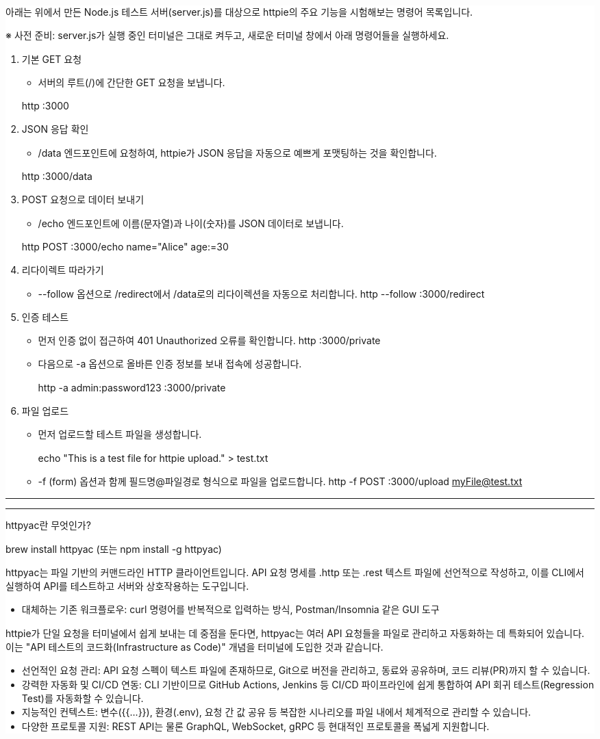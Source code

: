아래는 위에서 만든 Node.js 테스트 서버(server.js)를 대상으로 httpie의 주요 기능을 시험해보는 명령어 목록입니다.

※ 사전 준비: server.js가 실행 중인 터미널은 그대로 켜두고, 새로운 터미널 창에서 아래 명령어들을 실행하세요.

1. 기본 GET 요청
    * 서버의 루트(/)에 간단한 GET 요청을 보냅니다.

   http :3000

2. JSON 응답 확인
    * /data 엔드포인트에 요청하여, httpie가 JSON 응답을 자동으로 예쁘게 포맷팅하는 것을 확인합니다.

   http :3000/data

3. POST 요청으로 데이터 보내기
    * /echo 엔드포인트에 이름(문자열)과 나이(숫자)를 JSON 데이터로 보냅니다.

   http POST :3000/echo name="Alice" age:=30

4. 리다이렉트 따라가기
    * --follow 옵션으로 /redirect에서 /data로의 리다이렉션을 자동으로 처리합니다.
      http --follow :3000/redirect

5. 인증 테스트
    * 먼저 인증 없이 접근하여 401 Unauthorized 오류를 확인합니다.
      http :3000/private
    * 다음으로 -a 옵션으로 올바른 인증 정보를 보내 접속에 성공합니다.

      http -a admin:password123 :3000/private

6. 파일 업로드
    * 먼저 업로드할 테스트 파일을 생성합니다.

      echo "This is a test file for httpie upload." > test.txt
    * -f (form) 옵션과 함께 필드명@파일경로 형식으로 파일을 업로드합니다.
      http -f POST :3000/upload myFile@test.txt

---

  ---

httpyac란 무엇인가?

brew install httpyac (또는 npm install -g httpyac)

httpyac는 파일 기반의 커맨드라인 HTTP 클라이언트입니다. API 요청 명세를 .http 또는 .rest 텍스트 파일에 선언적으로 작성하고, 이를 CLI에서 실행하여 API를 테스트하고 서버와
상호작용하는 도구입니다.

* 대체하는 기존 워크플로우: curl 명령어를 반복적으로 입력하는 방식, Postman/Insomnia 같은 GUI 도구

httpie가 단일 요청을 터미널에서 쉽게 보내는 데 중점을 둔다면, httpyac는 여러 API 요청들을 파일로 관리하고 자동화하는 데 특화되어 있습니다. 이는 "API 테스트의
코드화(Infrastructure as Code)" 개념을 터미널에 도입한 것과 같습니다.

* 선언적인 요청 관리: API 요청 스펙이 텍스트 파일에 존재하므로, Git으로 버전을 관리하고, 동료와 공유하며, 코드 리뷰(PR)까지 할 수 있습니다.
* 강력한 자동화 및 CI/CD 연동: CLI 기반이므로 GitHub Actions, Jenkins 등 CI/CD 파이프라인에 쉽게 통합하여 API 회귀 테스트(Regression Test)를 자동화할 수 있습니다.
* 지능적인 컨텍스트: 변수({{...}}), 환경(.env), 요청 간 값 공유 등 복잡한 시나리오를 파일 내에서 체계적으로 관리할 수 있습니다.
* 다양한 프로토콜 지원: REST API는 물론 GraphQL, WebSocket, gRPC 등 현대적인 프로토콜을 폭넓게 지원합니다.
